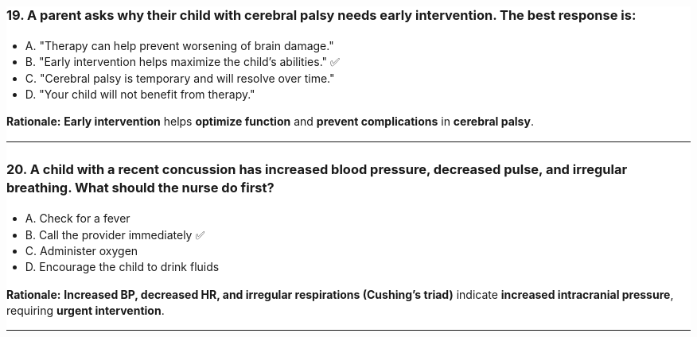 
### **19. A parent asks why their child with cerebral palsy needs early intervention. The best response is:**

- A. "Therapy can help prevent worsening of brain damage."
- B. "Early intervention helps maximize the child’s abilities." ✅
- C. "Cerebral palsy is temporary and will resolve over time."
- D. "Your child will not benefit from therapy."

**Rationale:** **Early intervention** helps **optimize function** and **prevent complications** in **cerebral palsy**.

---

### **20. A child with a recent concussion has increased blood pressure, decreased pulse, and irregular breathing. What should the nurse do first?**

- A. Check for a fever
- B. Call the provider immediately ✅
- C. Administer oxygen
- D. Encourage the child to drink fluids

**Rationale:** **Increased BP, decreased HR, and irregular respirations (Cushing’s triad)** indicate **increased intracranial pressure**, requiring **urgent intervention**.

---
